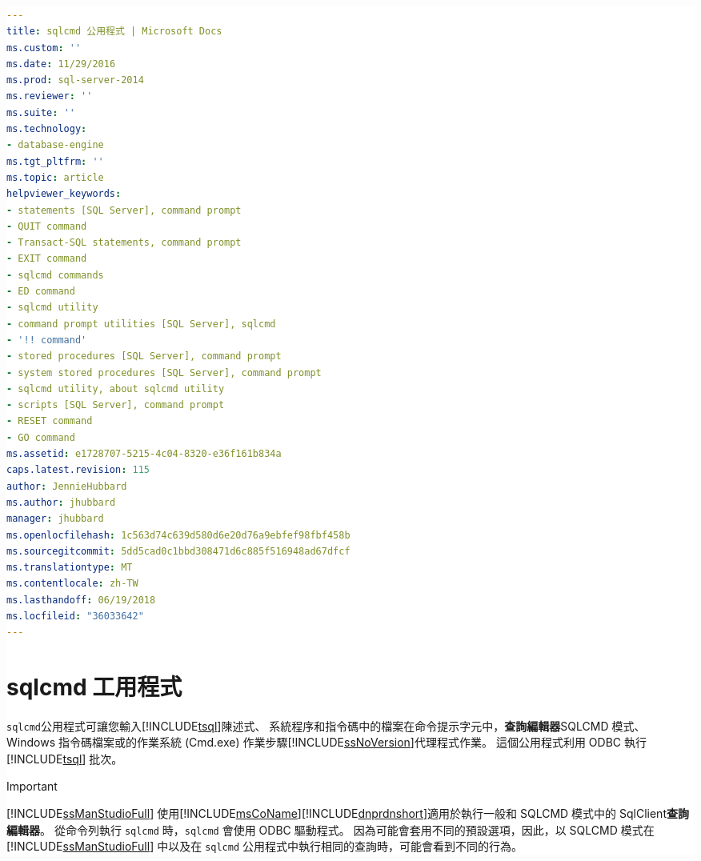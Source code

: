 ```yaml
---
title: sqlcmd 公用程式 | Microsoft Docs
ms.custom: ''
ms.date: 11/29/2016
ms.prod: sql-server-2014
ms.reviewer: ''
ms.suite: ''
ms.technology:
- database-engine
ms.tgt_pltfrm: ''
ms.topic: article
helpviewer_keywords:
- statements [SQL Server], command prompt
- QUIT command
- Transact-SQL statements, command prompt
- EXIT command
- sqlcmd commands
- ED command
- sqlcmd utility
- command prompt utilities [SQL Server], sqlcmd
- '!! command'
- stored procedures [SQL Server], command prompt
- system stored procedures [SQL Server], command prompt
- sqlcmd utility, about sqlcmd utility
- scripts [SQL Server], command prompt
- RESET command
- GO command
ms.assetid: e1728707-5215-4c04-8320-e36f161b834a
caps.latest.revision: 115
author: JennieHubbard
ms.author: jhubbard
manager: jhubbard
ms.openlocfilehash: 1c563d74c639d580d6e20d76a9ebfef98fbf458b
ms.sourcegitcommit: 5dd5cad0c1bbd308471d6c885f516948ad67dfcf
ms.translationtype: MT
ms.contentlocale: zh-TW
ms.lasthandoff: 06/19/2018
ms.locfileid: "36033642"
---
```

# <a name="sqlcmd-utility"></a>sqlcmd 工用程式
  `sqlcmd`公用程式可讓您輸入[!INCLUDE[tsql](../includes/tsql-md.md)]陳述式、 系統程序和指令碼中的檔案在命令提示字元中，**查詢編輯器**SQLCMD 模式、 Windows 指令碼檔案或的作業系統 (Cmd.exe) 作業步驟[!INCLUDE[ssNoVersion](../includes/ssnoversion-md.md)]代理程式作業。 這個公用程式利用 ODBC 執行 [!INCLUDE[tsql](../includes/tsql-md.md)] 批次。  
  
> [!IMPORTANT]  
>  [!INCLUDE[ssManStudioFull](../includes/ssmanstudiofull-md.md)] 使用[!INCLUDE[msCoName](../includes/msconame-md.md)][!INCLUDE[dnprdnshort](../includes/dnprdnshort-md.md)]適用於執行一般和 SQLCMD 模式中的 SqlClient**查詢編輯器**。 從命令列執行 `sqlcmd` 時，`sqlcmd` 會使用 ODBC 驅動程式。 因為可能會套用不同的預設選項，因此，以 SQLCMD 模式在 [!INCLUDE[ssManStudioFull](../includes/ssmanstudiofull-md.md)] 中以及在 `sqlcmd` 公用程式中執行相同的查詢時，可能會看到不同的行為。  
  
